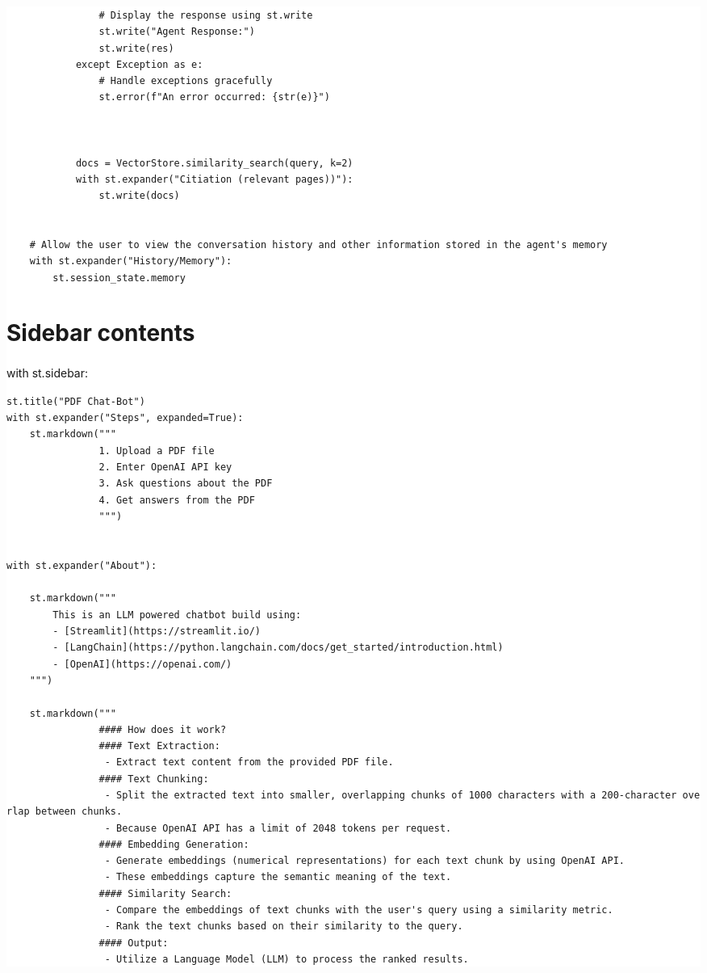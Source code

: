                     # Display the response using st.write
                    st.write("Agent Response:")
                    st.write(res)
                except Exception as e:
                    # Handle exceptions gracefully
                    st.error(f"An error occurred: {str(e)}")
                    

                
                docs = VectorStore.similarity_search(query, k=2)
                with st.expander("Citiation (relevant pages))"):
                    st.write(docs)
                            
            
        # Allow the user to view the conversation history and other information stored in the agent's memory
        with st.expander("History/Memory"):
            st.session_state.memory


        
        
# Sidebar contents
with st.sidebar:
    
    st.title("PDF Chat-Bot")
    with st.expander("Steps", expanded=True):
        st.markdown("""
                    1. Upload a PDF file
                    2. Enter OpenAI API key
                    3. Ask questions about the PDF
                    4. Get answers from the PDF
                    """)       

        
    with st.expander("About"):
        
        st.markdown("""
            This is an LLM powered chatbot build using:
            - [Streamlit](https://streamlit.io/)
            - [LangChain](https://python.langchain.com/docs/get_started/introduction.html)
            - [OpenAI](https://openai.com/)     
        """)
        
        st.markdown("""
                    #### How does it work?
                    #### Text Extraction: 
                     - Extract text content from the provided PDF file.
                    #### Text Chunking: 
                     - Split the extracted text into smaller, overlapping chunks of 1000 characters with a 200-character overlap between chunks.
                     - Because OpenAI API has a limit of 2048 tokens per request.
                    #### Embedding Generation:
                     - Generate embeddings (numerical representations) for each text chunk by using OpenAI API.
                     - These embeddings capture the semantic meaning of the text.
                    #### Similarity Search: 
                     - Compare the embeddings of text chunks with the user's query using a similarity metric.
                     - Rank the text chunks based on their similarity to the query.
                    #### Output:
                     - Utilize a Language Model (LLM) to process the ranked results.